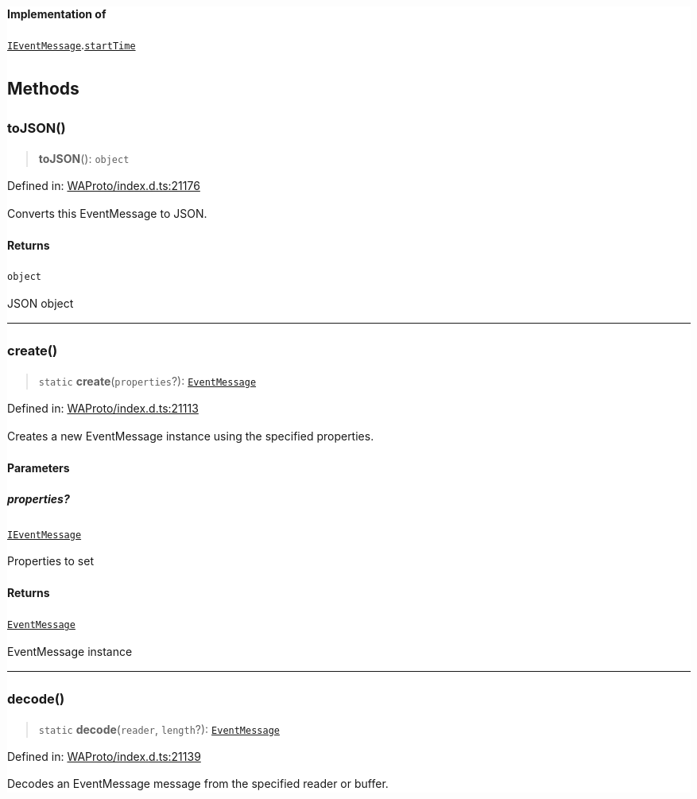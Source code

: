 #### Implementation of

[`IEventMessage`](../interfaces/IEventMessage.md).[`startTime`](../interfaces/IEventMessage.md#starttime)

## Methods

### toJSON()

> **toJSON**(): `object`

Defined in: [WAProto/index.d.ts:21176](https://github.com/Fokusdotid/Baileys/blob/eb819228f591f9a29a091aefc3a8c91a38d77089/WAProto/index.d.ts#L21176)

Converts this EventMessage to JSON.

#### Returns

`object`

JSON object

***

### create()

> `static` **create**(`properties`?): [`EventMessage`](EventMessage.md)

Defined in: [WAProto/index.d.ts:21113](https://github.com/Fokusdotid/Baileys/blob/eb819228f591f9a29a091aefc3a8c91a38d77089/WAProto/index.d.ts#L21113)

Creates a new EventMessage instance using the specified properties.

#### Parameters

##### properties?

[`IEventMessage`](../interfaces/IEventMessage.md)

Properties to set

#### Returns

[`EventMessage`](EventMessage.md)

EventMessage instance

***

### decode()

> `static` **decode**(`reader`, `length`?): [`EventMessage`](EventMessage.md)

Defined in: [WAProto/index.d.ts:21139](https://github.com/Fokusdotid/Baileys/blob/eb819228f591f9a29a091aefc3a8c91a38d77089/WAProto/index.d.ts#L21139)

Decodes an EventMessage message from the specified reader or buffer.
